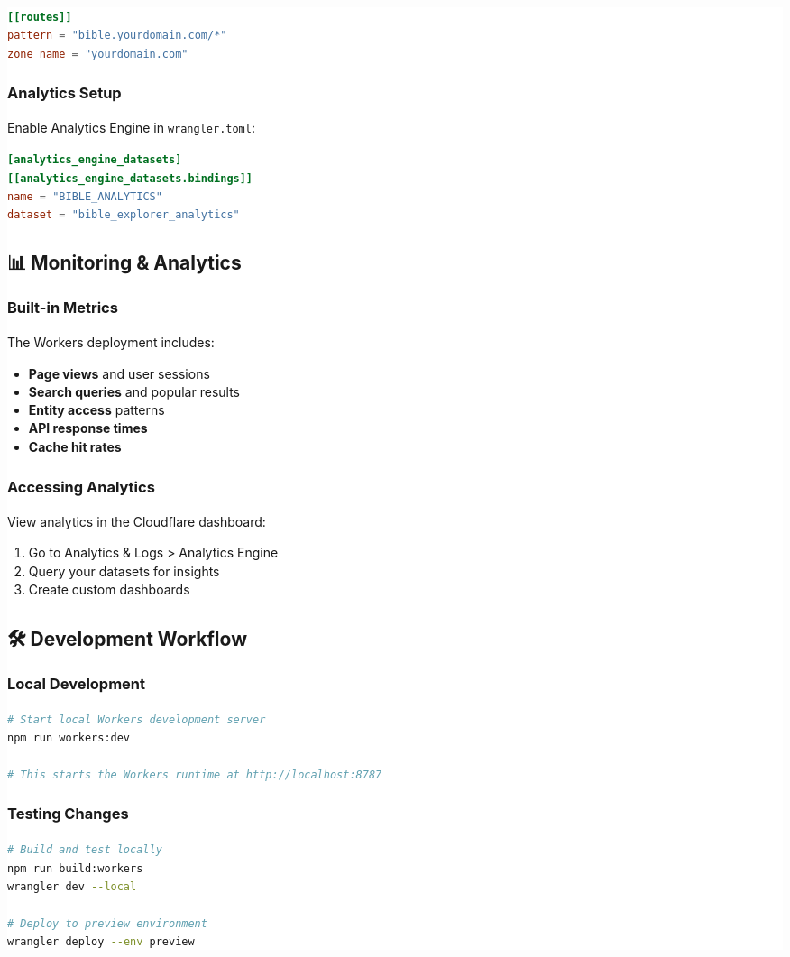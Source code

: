 ```toml
[[routes]]
pattern = "bible.yourdomain.com/*"
zone_name = "yourdomain.com"
```

### Analytics Setup

Enable Analytics Engine in `wrangler.toml`:

```toml
[analytics_engine_datasets]
[[analytics_engine_datasets.bindings]]
name = "BIBLE_ANALYTICS"
dataset = "bible_explorer_analytics"
```

## 📊 Monitoring & Analytics

### Built-in Metrics

The Workers deployment includes:

- **Page views** and user sessions
- **Search queries** and popular results
- **Entity access** patterns
- **API response times**
- **Cache hit rates**

### Accessing Analytics

View analytics in the Cloudflare dashboard:

1. Go to Analytics & Logs > Analytics Engine
2. Query your datasets for insights
3. Create custom dashboards

## 🛠️ Development Workflow

### Local Development

```bash
# Start local Workers development server
npm run workers:dev

# This starts the Workers runtime at http://localhost:8787
```

### Testing Changes

```bash
# Build and test locally
npm run build:workers
wrangler dev --local

# Deploy to preview environment
wrangler deploy --env preview
```
